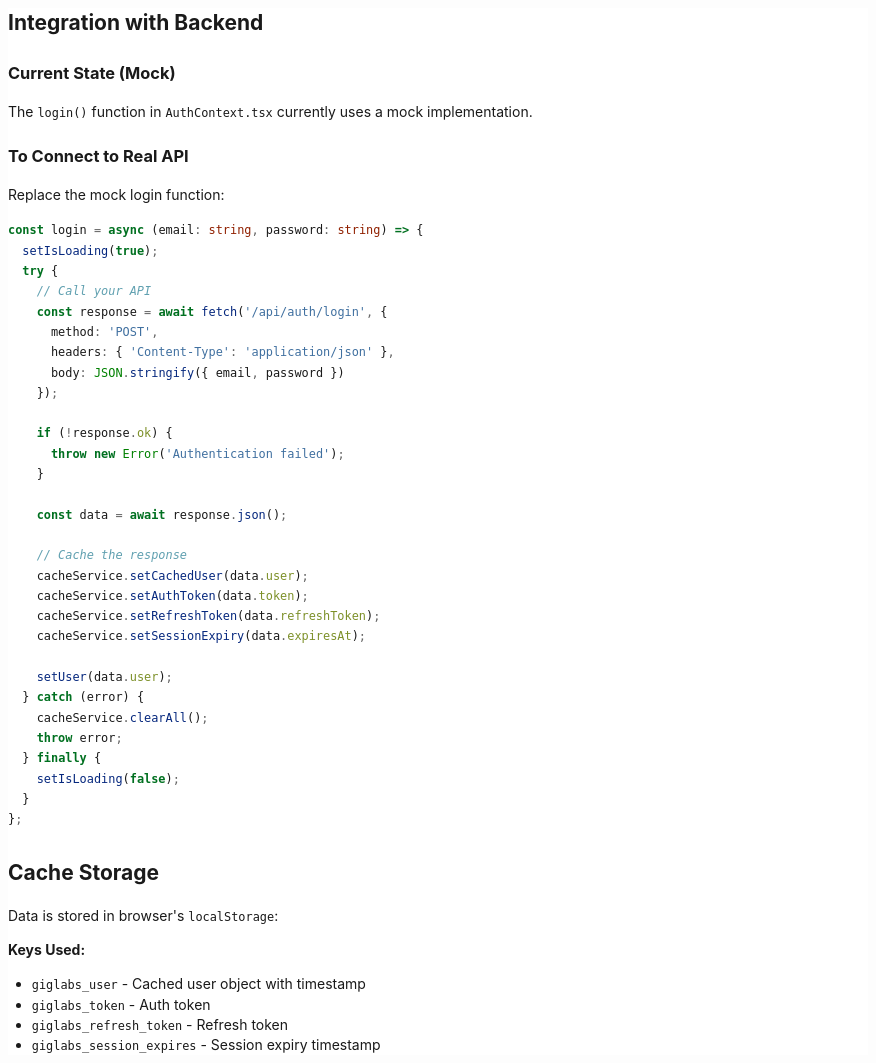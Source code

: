 ## Integration with Backend

### Current State (Mock)
The `login()` function in `AuthContext.tsx` currently uses a mock implementation. 

### To Connect to Real API

Replace the mock login function:

```typescript
const login = async (email: string, password: string) => {
  setIsLoading(true);
  try {
    // Call your API
    const response = await fetch('/api/auth/login', {
      method: 'POST',
      headers: { 'Content-Type': 'application/json' },
      body: JSON.stringify({ email, password })
    });

    if (!response.ok) {
      throw new Error('Authentication failed');
    }

    const data = await response.json();
    
    // Cache the response
    cacheService.setCachedUser(data.user);
    cacheService.setAuthToken(data.token);
    cacheService.setRefreshToken(data.refreshToken);
    cacheService.setSessionExpiry(data.expiresAt);

    setUser(data.user);
  } catch (error) {
    cacheService.clearAll();
    throw error;
  } finally {
    setIsLoading(false);
  }
};
```

## Cache Storage

Data is stored in browser's `localStorage`:

**Keys Used:**
- `giglabs_user` - Cached user object with timestamp
- `giglabs_token` - Auth token
- `giglabs_refresh_token` - Refresh token
- `giglabs_session_expires` - Session expiry timestamp
